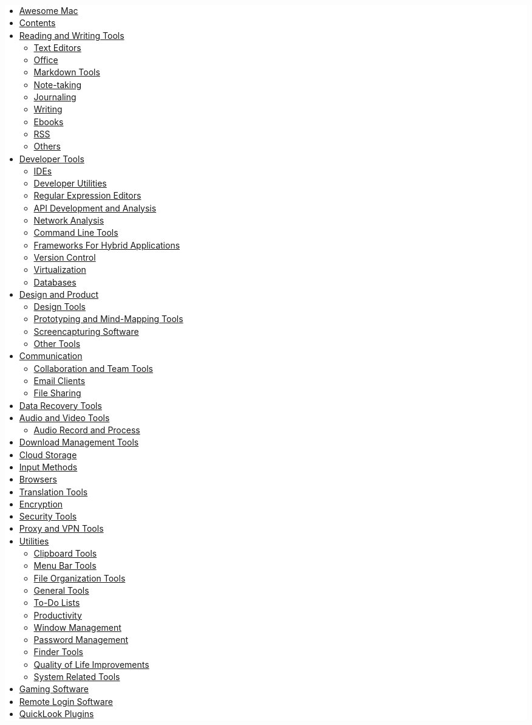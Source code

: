 - [Awesome Mac](https://github.com/jaywcjlove/awesome-mac#awesome-mac)
- [Contents](https://github.com/jaywcjlove/awesome-mac#contents)
- [Reading and Writing Tools](https://github.com/jaywcjlove/awesome-mac#reading-and-writing-tools)
    - [Text Editors](https://github.com/jaywcjlove/awesome-mac#text-editors)
    - [Office](https://github.com/jaywcjlove/awesome-mac#office)
    - [Markdown Tools](https://github.com/jaywcjlove/awesome-mac#markdown-tools)
    - [Note-taking](https://github.com/jaywcjlove/awesome-mac#note-taking)
    - [Journaling](https://github.com/jaywcjlove/awesome-mac#journaling)
    - [Writing](https://github.com/jaywcjlove/awesome-mac#writing)
    - [Ebooks](https://github.com/jaywcjlove/awesome-mac#ebooks)
    - [RSS](https://github.com/jaywcjlove/awesome-mac#rss)
    - [Others](https://github.com/jaywcjlove/awesome-mac#others)
- [Developer Tools](https://github.com/jaywcjlove/awesome-mac#developer-tools)
    - [IDEs](https://github.com/jaywcjlove/awesome-mac#ides)
    - [Developer Utilities](https://github.com/jaywcjlove/awesome-mac#developer-utilities)
    - [Regular Expression Editors](https://github.com/jaywcjlove/awesome-mac#regular-expression-editors)
    - [API Development and Analysis](https://github.com/jaywcjlove/awesome-mac#api-development-and-analysis)
    - [Network Analysis](https://github.com/jaywcjlove/awesome-mac#network-analysis)
    - [Command Line Tools](https://github.com/jaywcjlove/awesome-mac#command-line-tools)
    - [Frameworks For Hybrid Applications](https://github.com/jaywcjlove/awesome-mac#frameworks-for-hybrid-applications)
    - [Version Control](https://github.com/jaywcjlove/awesome-mac#version-control)
    - [Virtualization](https://github.com/jaywcjlove/awesome-mac#virtualization)
    - [Databases](https://github.com/jaywcjlove/awesome-mac#databases)
- [Design and Product](https://github.com/jaywcjlove/awesome-mac#design-and-product)
    - [Design Tools](https://github.com/jaywcjlove/awesome-mac#design-tools)
    - [Prototyping and Mind-Mapping Tools](https://github.com/jaywcjlove/awesome-mac#prototyping-and-mind-mapping-tools)
    - [Screencapturing Software](https://github.com/jaywcjlove/awesome-mac#screencapturing-software)
    - [Other Tools](https://github.com/jaywcjlove/awesome-mac#other-tools)
- [Communication](https://github.com/jaywcjlove/awesome-mac#communication)
    - [Collaboration and Team Tools](https://github.com/jaywcjlove/awesome-mac#collaboration-and-team-tools)
    - [Email Clients](https://github.com/jaywcjlove/awesome-mac#email-clients)
    - [File Sharing](https://github.com/jaywcjlove/awesome-mac#file-sharing)
- [Data Recovery Tools](https://github.com/jaywcjlove/awesome-mac#data-recovery-tools)
- [Audio and Video Tools](https://github.com/jaywcjlove/awesome-mac#audio-and-video-tools)
    - [Audio Record and Process](https://github.com/jaywcjlove/awesome-mac#audio-record-and-process)
- [Download Management Tools](https://github.com/jaywcjlove/awesome-mac#download-management-tools)
- [Cloud Storage](https://github.com/jaywcjlove/awesome-mac#cloud-storage)
- [Input Methods](https://github.com/jaywcjlove/awesome-mac#input-methods)
- [Browsers](https://github.com/jaywcjlove/awesome-mac#browsers)
- [Translation Tools](https://github.com/jaywcjlove/awesome-mac#translation-tools)
- [Encryption](https://github.com/jaywcjlove/awesome-mac#encryption)
- [Security Tools](https://github.com/jaywcjlove/awesome-mac#security-tools)
- [Proxy and VPN Tools](https://github.com/jaywcjlove/awesome-mac#proxy-and-vpn-tools)
- [Utilities](https://github.com/jaywcjlove/awesome-mac#utilities)
    - [Clipboard Tools](https://github.com/jaywcjlove/awesome-mac#clipboard-tools)
    - [Menu Bar Tools](https://github.com/jaywcjlove/awesome-mac#menu-bar-tools)
    - [File Organization Tools](https://github.com/jaywcjlove/awesome-mac#file-organization-tools)
    - [General Tools](https://github.com/jaywcjlove/awesome-mac#general-tools)
    - [To-Do Lists](https://github.com/jaywcjlove/awesome-mac#to-do-lists)
    - [Productivity](https://github.com/jaywcjlove/awesome-mac#productivity)
    - [Window Management](https://github.com/jaywcjlove/awesome-mac#window-management)
    - [Password Management](https://github.com/jaywcjlove/awesome-mac#password-management)
    - [Finder Tools](https://github.com/jaywcjlove/awesome-mac#finder-tools)
    - [Quality of Life Improvements](https://github.com/jaywcjlove/awesome-mac#quality-of-life-improvements)
    - [System Related Tools](https://github.com/jaywcjlove/awesome-mac#system-related-tools)
- [Gaming Software](https://github.com/jaywcjlove/awesome-mac#gaming-software)
- [Remote Login Software](https://github.com/jaywcjlove/awesome-mac#remote-login-software)
- [QuickLook Plugins](https://github.com/jaywcjlove/awesome-mac#quicklook-plugins)